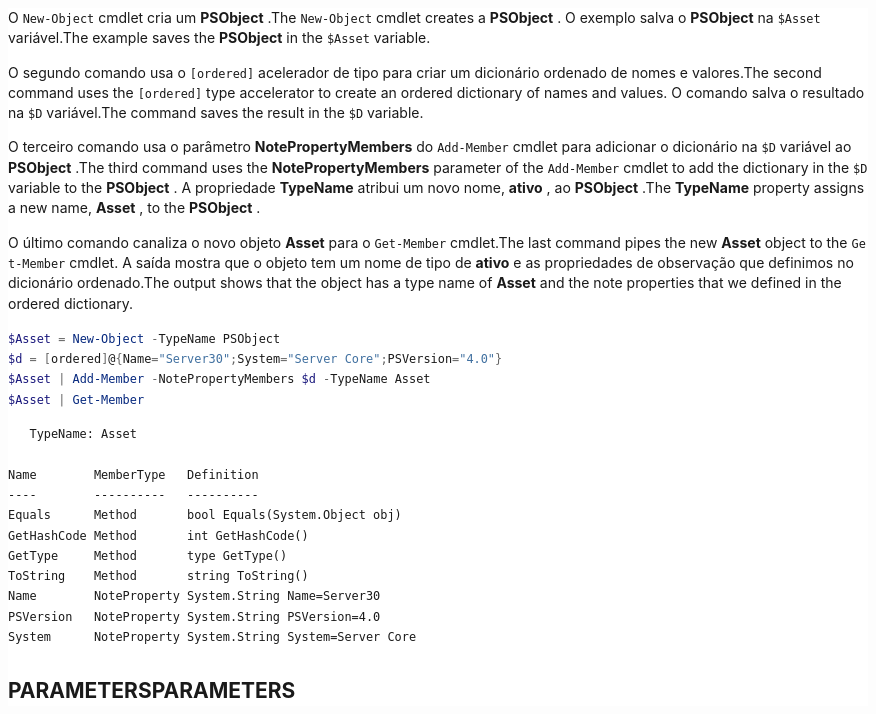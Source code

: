 <span data-ttu-id="3bc74-163">O `New-Object` cmdlet cria um **PSObject** .</span><span class="sxs-lookup"><span data-stu-id="3bc74-163">The `New-Object` cmdlet creates a **PSObject** .</span></span> <span data-ttu-id="3bc74-164">O exemplo salva o **PSObject** na `$Asset` variável.</span><span class="sxs-lookup"><span data-stu-id="3bc74-164">The example saves the **PSObject** in the `$Asset` variable.</span></span>

<span data-ttu-id="3bc74-165">O segundo comando usa o `[ordered]` acelerador de tipo para criar um dicionário ordenado de nomes e valores.</span><span class="sxs-lookup"><span data-stu-id="3bc74-165">The second command uses the `[ordered]` type accelerator to create an ordered dictionary of names and values.</span></span> <span data-ttu-id="3bc74-166">O comando salva o resultado na `$D` variável.</span><span class="sxs-lookup"><span data-stu-id="3bc74-166">The command saves the result in the `$D` variable.</span></span>

<span data-ttu-id="3bc74-167">O terceiro comando usa o parâmetro **NotePropertyMembers** do `Add-Member` cmdlet para adicionar o dicionário na `$D` variável ao **PSObject** .</span><span class="sxs-lookup"><span data-stu-id="3bc74-167">The third command uses the **NotePropertyMembers** parameter of the `Add-Member` cmdlet to add the dictionary in the `$D` variable to the **PSObject** .</span></span>
<span data-ttu-id="3bc74-168">A propriedade **TypeName** atribui um novo nome, **ativo** , ao **PSObject** .</span><span class="sxs-lookup"><span data-stu-id="3bc74-168">The **TypeName** property assigns a new name, **Asset** , to the **PSObject** .</span></span>

<span data-ttu-id="3bc74-169">O último comando canaliza o novo objeto **Asset** para o `Get-Member` cmdlet.</span><span class="sxs-lookup"><span data-stu-id="3bc74-169">The last command pipes the new **Asset** object to the `Get-Member` cmdlet.</span></span> <span data-ttu-id="3bc74-170">A saída mostra que o objeto tem um nome de tipo de **ativo** e as propriedades de observação que definimos no dicionário ordenado.</span><span class="sxs-lookup"><span data-stu-id="3bc74-170">The output shows that the object has a type name of **Asset** and the note properties that we defined in the ordered dictionary.</span></span>

```powershell
$Asset = New-Object -TypeName PSObject
$d = [ordered]@{Name="Server30";System="Server Core";PSVersion="4.0"}
$Asset | Add-Member -NotePropertyMembers $d -TypeName Asset
$Asset | Get-Member
```

```Output
   TypeName: Asset

Name        MemberType   Definition
----        ----------   ----------
Equals      Method       bool Equals(System.Object obj)
GetHashCode Method       int GetHashCode()
GetType     Method       type GetType()
ToString    Method       string ToString()
Name        NoteProperty System.String Name=Server30
PSVersion   NoteProperty System.String PSVersion=4.0
System      NoteProperty System.String System=Server Core
```

## <span data-ttu-id="3bc74-171">PARAMETERS</span><span class="sxs-lookup"><span data-stu-id="3bc74-171">PARAMETERS</span></span>

